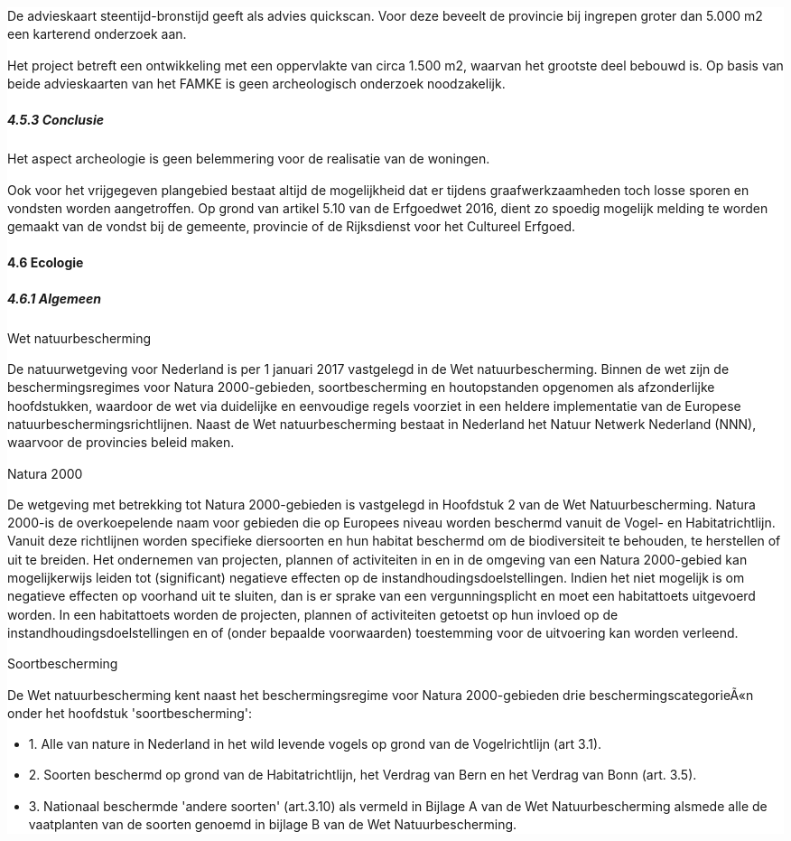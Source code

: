 De advieskaart steentijd\-bronstijd geeft als advies quickscan. Voor deze beveelt de provincie bij ingrepen groter dan 5\.000 m2 een karterend onderzoek aan.

Het project betreft een ontwikkeling met een oppervlakte van circa 1\.500 m2, waarvan het grootste deel bebouwd is. Op basis van beide advieskaarten van het FAMKE is geen archeologisch onderzoek noodzakelijk.

##### 4\.5\.3 Conclusie

Het aspect archeologie is geen belemmering voor de realisatie van de woningen.

Ook voor het vrijgegeven plangebied bestaat altijd de mogelijkheid dat er tijdens graafwerkzaamheden toch losse sporen en vondsten worden aangetroffen. Op grond van artikel 5\.10 van de Erfgoedwet 2016, dient zo spoedig mogelijk melding te worden gemaakt van de vondst bij de gemeente, provincie of de Rijksdienst voor het Cultureel Erfgoed.

#### 4\.6 Ecologie

##### 4\.6\.1 Algemeen

Wet natuurbescherming

De natuurwetgeving voor Nederland is per 1 januari 2017 vastgelegd in de Wet natuurbescherming. Binnen de wet zijn de beschermingsregimes voor Natura 2000\-gebieden, soortbescherming en houtopstanden opgenomen als afzonderlijke hoofdstukken, waardoor de wet via duidelijke en eenvoudige regels voorziet in een heldere implementatie van de Europese natuurbeschermingsrichtlijnen. Naast de Wet natuurbescherming bestaat in Nederland het Natuur Netwerk Nederland (NNN), waarvoor de provincies beleid maken.

Natura 2000

De wetgeving met betrekking tot Natura 2000\-gebieden is vastgelegd in Hoofdstuk 2 van de Wet Natuurbescherming. Natura 2000\-is de overkoepelende naam voor gebieden die op Europees niveau worden beschermd vanuit de Vogel\- en Habitatrichtlijn. Vanuit deze richtlijnen worden specifieke diersoorten en hun habitat beschermd om de biodiversiteit te behouden, te herstellen of uit te breiden. Het ondernemen van projecten, plannen of activiteiten in en in de omgeving van een Natura 2000\-gebied kan mogelijkerwijs leiden tot (significant) negatieve effecten op de instandhoudingsdoelstellingen. Indien het niet mogelijk is om negatieve effecten op voorhand uit te sluiten, dan is er sprake van een vergunningsplicht en moet een habitattoets uitgevoerd worden. In een habitattoets worden de projecten, plannen of activiteiten getoetst op hun invloed op de instandhoudingsdoelstellingen en of (onder bepaalde voorwaarden) toestemming voor de uitvoering kan worden verleend.

Soortbescherming

De Wet natuurbescherming kent naast het beschermingsregime voor Natura 2000\-gebieden drie beschermingscategorieÃ«n onder het hoofdstuk 'soortbescherming':

* 1\. Alle van nature in Nederland in het wild levende vogels op grond van de Vogelrichtlijn (art 3\.1\).

* 2\. Soorten beschermd op grond van de Habitatrichtlijn, het Verdrag van Bern en het Verdrag van Bonn (art. 3\.5\).

* 3\. Nationaal beschermde 'andere soorten' (art.3\.10\) als vermeld in Bijlage A van de Wet Natuurbescherming alsmede alle de vaatplanten van de soorten genoemd in bijlage B van de Wet Natuurbescherming.
